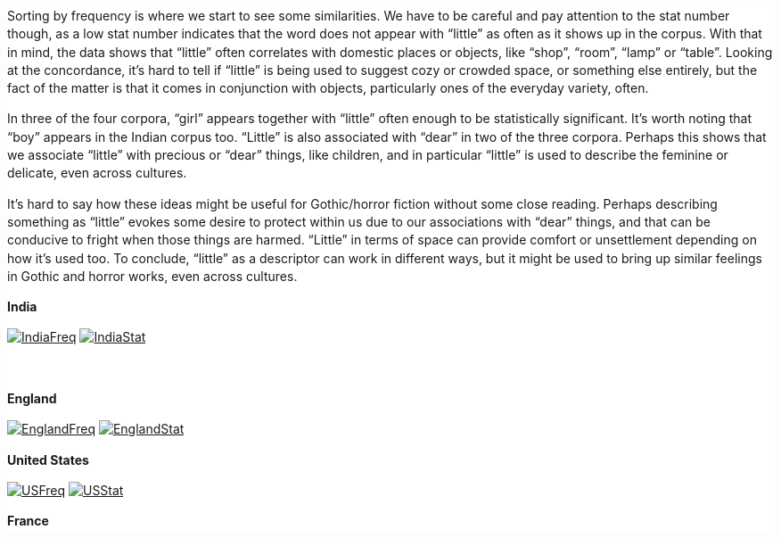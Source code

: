 <p class="p1">
  Sorting by frequency is where we start to see some similarities. We have to be careful and pay attention to the stat number though, as a low stat number indicates that the word does not appear with “little” as often as it shows up in the corpus. With that in mind, the data shows that “little” often correlates with domestic places or objects, like “shop”, “room”, “lamp” or “table”. Looking at the concordance, it’s hard to tell if “little” is being used to suggest cozy or crowded space, or something else entirely, but the fact of the matter is that it comes in conjunction with objects, particularly ones of the everyday variety, often.
</p>

<p class="p1">
  In three of the four corpora, “girl” appears together with “little” often enough to be statistically significant. It’s worth noting that “boy” appears in the Indian corpus too. “Little” is also associated with “dear” in two of the three corpora. Perhaps this shows that we associate “little” with precious or “dear” things, like children, and in particular “little” is used to describe the feminine or delicate, even across cultures.
</p>

<p class="p1">
  It’s hard to say how these ideas might be useful for Gothic/horror fiction without some close reading. Perhaps describing something as “little” evokes some desire to protect within us due to our associations with “dear” things, and that can be conducive to fright when those things are harmed. “Little” in terms of space can provide comfort or unsettlement depending on how it’s used too. To conclude, “little” as a descriptor can work in different ways, but it might be used to bring up similar feelings in Gothic and horror works, even across cultures.
</p>

**India**

[<img class="alignnone wp-image-393 size-medium" src="http://lindsaythomas.net/engl4590-project/wp-content/uploads/sites/13/2016/04/IndiaFreq-300x215.png" alt="IndiaFreq" width="300" height="215" srcset="http://lindsaythomas.net/engl4590-project/wp-content/uploads/sites/13/2016/04/IndiaFreq-300x215.png 300w, http://lindsaythomas.net/engl4590-project/wp-content/uploads/sites/13/2016/04/IndiaFreq-768x551.png 768w, http://lindsaythomas.net/engl4590-project/wp-content/uploads/sites/13/2016/04/IndiaFreq.png 779w" sizes="(max-width: 300px) 100vw, 300px" />](http://lindsaythomas.net/engl4590-project/wp-content/uploads/sites/13/2016/04/IndiaFreq.png) [<img class="alignnone wp-image-394 size-medium" src="http://lindsaythomas.net/engl4590-project/wp-content/uploads/sites/13/2016/04/IndiaStat-300x215.png" alt="IndiaStat" width="300" height="215" srcset="http://lindsaythomas.net/engl4590-project/wp-content/uploads/sites/13/2016/04/IndiaStat-300x215.png 300w, http://lindsaythomas.net/engl4590-project/wp-content/uploads/sites/13/2016/04/IndiaStat-768x550.png 768w, http://lindsaythomas.net/engl4590-project/wp-content/uploads/sites/13/2016/04/IndiaStat.png 778w" sizes="(max-width: 300px) 100vw, 300px" />](http://lindsaythomas.net/engl4590-project/wp-content/uploads/sites/13/2016/04/IndiaStat.png)

&nbsp;

**England**

[<img class="alignnone wp-image-395 size-medium" src="http://lindsaythomas.net/engl4590-project/wp-content/uploads/sites/13/2016/04/EnglandFreq-300x215.png" alt="EnglandFreq" width="300" height="215" srcset="http://lindsaythomas.net/engl4590-project/wp-content/uploads/sites/13/2016/04/EnglandFreq-300x215.png 300w, http://lindsaythomas.net/engl4590-project/wp-content/uploads/sites/13/2016/04/EnglandFreq-768x551.png 768w, http://lindsaythomas.net/engl4590-project/wp-content/uploads/sites/13/2016/04/EnglandFreq.png 772w" sizes="(max-width: 300px) 100vw, 300px" />](http://lindsaythomas.net/engl4590-project/wp-content/uploads/sites/13/2016/04/EnglandFreq.png) [<img class="alignnone wp-image-396 size-medium" src="http://lindsaythomas.net/engl4590-project/wp-content/uploads/sites/13/2016/04/EnglandStat-300x217.png" alt="EnglandStat" width="300" height="217" srcset="http://lindsaythomas.net/engl4590-project/wp-content/uploads/sites/13/2016/04/EnglandStat-300x217.png 300w, http://lindsaythomas.net/engl4590-project/wp-content/uploads/sites/13/2016/04/EnglandStat.png 767w" sizes="(max-width: 300px) 100vw, 300px" />](http://lindsaythomas.net/engl4590-project/wp-content/uploads/sites/13/2016/04/EnglandStat.png)

**United States**

[<img class="alignnone wp-image-397 size-medium" src="http://lindsaythomas.net/engl4590-project/wp-content/uploads/sites/13/2016/04/USFreq-300x217.png" alt="USFreq" width="300" height="217" srcset="http://lindsaythomas.net/engl4590-project/wp-content/uploads/sites/13/2016/04/USFreq-300x217.png 300w, http://lindsaythomas.net/engl4590-project/wp-content/uploads/sites/13/2016/04/USFreq-768x555.png 768w, http://lindsaythomas.net/engl4590-project/wp-content/uploads/sites/13/2016/04/USFreq.png 775w" sizes="(max-width: 300px) 100vw, 300px" />](http://lindsaythomas.net/engl4590-project/wp-content/uploads/sites/13/2016/04/USFreq.png) [<img class="alignnone wp-image-398 size-medium" src="http://lindsaythomas.net/engl4590-project/wp-content/uploads/sites/13/2016/04/USStat-300x219.png" alt="USStat" width="300" height="219" srcset="http://lindsaythomas.net/engl4590-project/wp-content/uploads/sites/13/2016/04/USStat-300x219.png 300w, http://lindsaythomas.net/engl4590-project/wp-content/uploads/sites/13/2016/04/USStat.png 762w" sizes="(max-width: 300px) 100vw, 300px" />](http://lindsaythomas.net/engl4590-project/wp-content/uploads/sites/13/2016/04/USStat.png)

**France**
